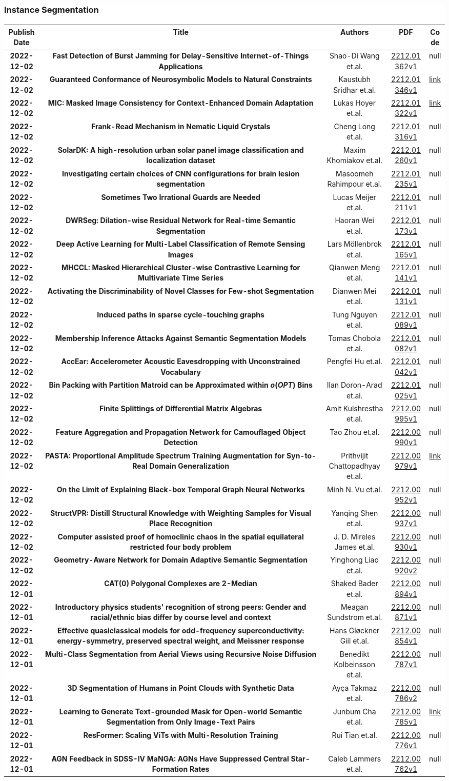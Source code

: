### Instance Segmentation
|Publish Date|Title|Authors|PDF|Code|
| :---: | :---: | :---: | :---: | :---: |
|**2022-12-02**|**Fast Detection of Burst Jamming for Delay-Sensitive Internet-of-Things Applications**|Shao-Di Wang et.al.|[2212.01362v1](http://arxiv.org/abs/2212.01362v1)|null|
|**2022-12-02**|**Guaranteed Conformance of Neurosymbolic Models to Natural Constraints**|Kaustubh Sridhar et.al.|[2212.01346v1](http://arxiv.org/abs/2212.01346v1)|[link](https://github.com/kaustubhsridhar/constrained_models)|
|**2022-12-02**|**MIC: Masked Image Consistency for Context-Enhanced Domain Adaptation**|Lukas Hoyer et.al.|[2212.01322v1](http://arxiv.org/abs/2212.01322v1)|[link](https://github.com/lhoyer/mic)|
|**2022-12-02**|**Frank-Read Mechanism in Nematic Liquid Crystals**|Cheng Long et.al.|[2212.01316v1](http://arxiv.org/abs/2212.01316v1)|null|
|**2022-12-02**|**SolarDK: A high-resolution urban solar panel image classification and localization dataset**|Maxim Khomiakov et.al.|[2212.01260v1](http://arxiv.org/abs/2212.01260v1)|null|
|**2022-12-02**|**Investigating certain choices of CNN configurations for brain lesion segmentation**|Masoomeh Rahimpour et.al.|[2212.01235v1](http://arxiv.org/abs/2212.01235v1)|null|
|**2022-12-02**|**Sometimes Two Irrational Guards are Needed**|Lucas Meijer et.al.|[2212.01211v1](http://arxiv.org/abs/2212.01211v1)|null|
|**2022-12-02**|**DWRSeg: Dilation-wise Residual Network for Real-time Semantic Segmentation**|Haoran Wei et.al.|[2212.01173v1](http://arxiv.org/abs/2212.01173v1)|null|
|**2022-12-02**|**Deep Active Learning for Multi-Label Classification of Remote Sensing Images**|Lars Möllenbrok et.al.|[2212.01165v1](http://arxiv.org/abs/2212.01165v1)|null|
|**2022-12-02**|**MHCCL: Masked Hierarchical Cluster-wise Contrastive Learning for Multivariate Time Series**|Qianwen Meng et.al.|[2212.01141v1](http://arxiv.org/abs/2212.01141v1)|null|
|**2022-12-02**|**Activating the Discriminability of Novel Classes for Few-shot Segmentation**|Dianwen Mei et.al.|[2212.01131v1](http://arxiv.org/abs/2212.01131v1)|null|
|**2022-12-02**|**Induced paths in sparse cycle-touching graphs**|Tung Nguyen et.al.|[2212.01089v1](http://arxiv.org/abs/2212.01089v1)|null|
|**2022-12-02**|**Membership Inference Attacks Against Semantic Segmentation Models**|Tomas Chobola et.al.|[2212.01082v1](http://arxiv.org/abs/2212.01082v1)|null|
|**2022-12-02**|**AccEar: Accelerometer Acoustic Eavesdropping with Unconstrained Vocabulary**|Pengfei Hu et.al.|[2212.01042v1](http://arxiv.org/abs/2212.01042v1)|null|
|**2022-12-02**|**Bin Packing with Partition Matroid can be Approximated within $o(OPT)$ Bins**|Ilan Doron-Arad et.al.|[2212.01025v1](http://arxiv.org/abs/2212.01025v1)|null|
|**2022-12-02**|**Finite Splittings of Differential Matrix Algebras**|Amit Kulshrestha et.al.|[2212.00995v1](http://arxiv.org/abs/2212.00995v1)|null|
|**2022-12-02**|**Feature Aggregation and Propagation Network for Camouflaged Object Detection**|Tao Zhou et.al.|[2212.00990v1](http://arxiv.org/abs/2212.00990v1)|null|
|**2022-12-02**|**PASTA: Proportional Amplitude Spectrum Training Augmentation for Syn-to-Real Domain Generalization**|Prithvijit Chattopadhyay et.al.|[2212.00979v1](http://arxiv.org/abs/2212.00979v1)|[link](https://github.com/prithv1/pasta)|
|**2022-12-02**|**On the Limit of Explaining Black-box Temporal Graph Neural Networks**|Minh N. Vu et.al.|[2212.00952v1](http://arxiv.org/abs/2212.00952v1)|null|
|**2022-12-02**|**StructVPR: Distill Structural Knowledge with Weighting Samples for Visual Place Recognition**|Yanqing Shen et.al.|[2212.00937v1](http://arxiv.org/abs/2212.00937v1)|null|
|**2022-12-02**|**Computer assisted proof of homoclinic chaos in the spatial equilateral restricted four body problem**|J. D. Mireles James et.al.|[2212.00930v1](http://arxiv.org/abs/2212.00930v1)|null|
|**2022-12-02**|**Geometry-Aware Network for Domain Adaptive Semantic Segmentation**|Yinghong Liao et.al.|[2212.00920v2](http://arxiv.org/abs/2212.00920v2)|null|
|**2022-12-01**|**CAT(0) Polygonal Complexes are 2-Median**|Shaked Bader et.al.|[2212.00894v1](http://arxiv.org/abs/2212.00894v1)|null|
|**2022-12-01**|**Introductory physics students' recognition of strong peers: Gender and racial/ethnic bias differ by course level and context**|Meagan Sundstrom et.al.|[2212.00871v1](http://arxiv.org/abs/2212.00871v1)|null|
|**2022-12-01**|**Effective quasiclassical models for odd-frequency superconductivity: energy-symmetry, preserved spectral weight, and Meissner response**|Hans Gløckner Giil et.al.|[2212.00854v1](http://arxiv.org/abs/2212.00854v1)|null|
|**2022-12-01**|**Multi-Class Segmentation from Aerial Views using Recursive Noise Diffusion**|Benedikt Kolbeinsson et.al.|[2212.00787v1](http://arxiv.org/abs/2212.00787v1)|null|
|**2022-12-01**|**3D Segmentation of Humans in Point Clouds with Synthetic Data**|Ayça Takmaz et.al.|[2212.00786v2](http://arxiv.org/abs/2212.00786v2)|null|
|**2022-12-01**|**Learning to Generate Text-grounded Mask for Open-world Semantic Segmentation from Only Image-Text Pairs**|Junbum Cha et.al.|[2212.00785v1](http://arxiv.org/abs/2212.00785v1)|[link](https://github.com/kakaobrain/tcl)|
|**2022-12-01**|**ResFormer: Scaling ViTs with Multi-Resolution Training**|Rui Tian et.al.|[2212.00776v1](http://arxiv.org/abs/2212.00776v1)|null|
|**2022-12-01**|**AGN Feedback in SDSS-IV MaNGA: AGNs Have Suppressed Central Star-Formation Rates**|Caleb Lammers et.al.|[2212.00762v1](http://arxiv.org/abs/2212.00762v1)|null|
